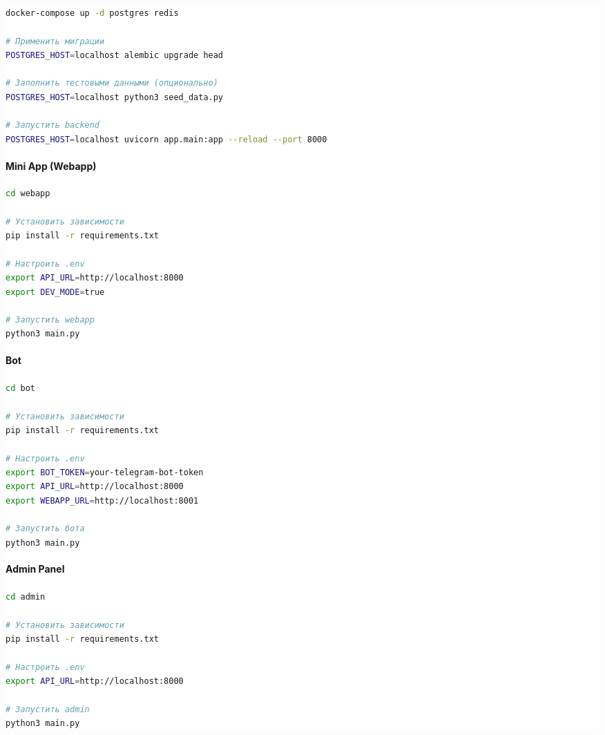 ```bash
docker-compose up -d postgres redis

# Применить миграции
POSTGRES_HOST=localhost alembic upgrade head

# Заполнить тестовыми данными (опционально)
POSTGRES_HOST=localhost python3 seed_data.py

# Запустить backend
POSTGRES_HOST=localhost uvicorn app.main:app --reload --port 8000
```

#### Mini App (Webapp)

```bash
cd webapp

# Установить зависимости
pip install -r requirements.txt

# Настроить .env
export API_URL=http://localhost:8000
export DEV_MODE=true

# Запустить webapp
python3 main.py
```

#### Bot

```bash
cd bot

# Установить зависимости
pip install -r requirements.txt

# Настроить .env
export BOT_TOKEN=your-telegram-bot-token
export API_URL=http://localhost:8000
export WEBAPP_URL=http://localhost:8001

# Запустить бота
python3 main.py
```

#### Admin Panel

```bash
cd admin

# Установить зависимости
pip install -r requirements.txt

# Настроить .env
export API_URL=http://localhost:8000

# Запустить admin
python3 main.py
```
